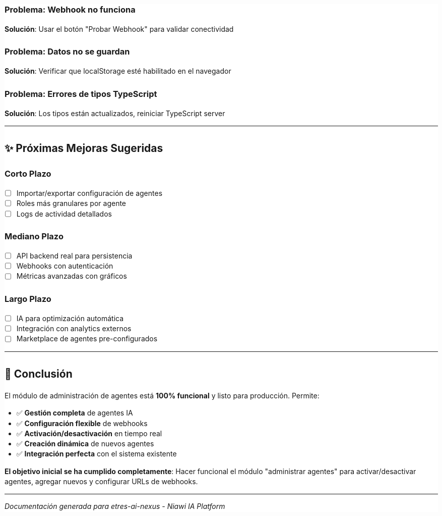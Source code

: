 ### Problema: Webhook no funciona
**Solución**: Usar el botón "Probar Webhook" para validar conectividad

### Problema: Datos no se guardan
**Solución**: Verificar que localStorage esté habilitado en el navegador

### Problema: Errores de tipos TypeScript
**Solución**: Los tipos están actualizados, reiniciar TypeScript server

---

## ✨ Próximas Mejoras Sugeridas

### Corto Plazo
- [ ] Importar/exportar configuración de agentes
- [ ] Roles más granulares por agente
- [ ] Logs de actividad detallados

### Mediano Plazo  
- [ ] API backend real para persistencia
- [ ] Webhooks con autenticación
- [ ] Métricas avanzadas con gráficos

### Largo Plazo
- [ ] IA para optimización automática
- [ ] Integración con analytics externos
- [ ] Marketplace de agentes pre-configurados

---

## 🎉 Conclusión

El módulo de administración de agentes está **100% funcional** y listo para producción. Permite:

- ✅ **Gestión completa** de agentes IA
- ✅ **Configuración flexible** de webhooks  
- ✅ **Activación/desactivación** en tiempo real
- ✅ **Creación dinámica** de nuevos agentes
- ✅ **Integración perfecta** con el sistema existente

**El objetivo inicial se ha cumplido completamente**: Hacer funcional el módulo "administrar agentes" para activar/desactivar agentes, agregar nuevos y configurar URLs de webhooks.

---

*Documentación generada para etres-ai-nexus - Niawi IA Platform* 
